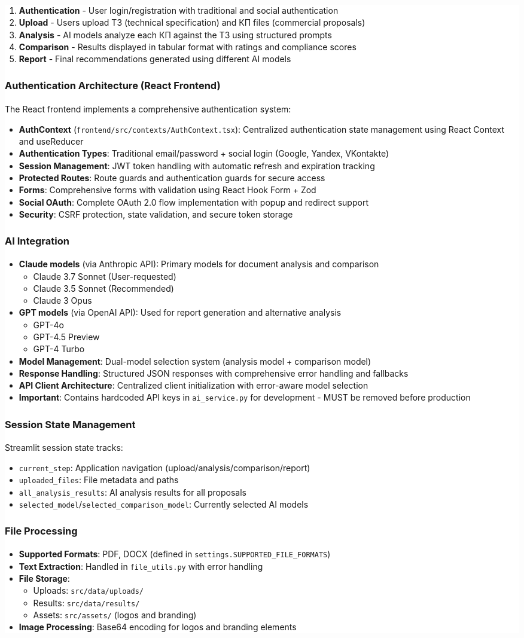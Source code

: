 1. **Authentication** - User login/registration with traditional and social authentication
2. **Upload** - Users upload ТЗ (technical specification) and КП files (commercial proposals)
3. **Analysis** - AI models analyze each КП against the ТЗ using structured prompts
4. **Comparison** - Results displayed in tabular format with ratings and compliance scores
5. **Report** - Final recommendations generated using different AI models

### Authentication Architecture (React Frontend)

The React frontend implements a comprehensive authentication system:

- **AuthContext** (`frontend/src/contexts/AuthContext.tsx`): Centralized authentication state management using React Context and useReducer
- **Authentication Types**: Traditional email/password + social login (Google, Yandex, VKontakte)
- **Session Management**: JWT token handling with automatic refresh and expiration tracking
- **Protected Routes**: Route guards and authentication guards for secure access
- **Forms**: Comprehensive forms with validation using React Hook Form + Zod
- **Social OAuth**: Complete OAuth 2.0 flow implementation with popup and redirect support
- **Security**: CSRF protection, state validation, and secure token storage

### AI Integration

- **Claude models** (via Anthropic API): Primary models for document analysis and comparison
  - Claude 3.7 Sonnet (User-requested)
  - Claude 3.5 Sonnet (Recommended)
  - Claude 3 Opus
- **GPT models** (via OpenAI API): Used for report generation and alternative analysis
  - GPT-4o
  - GPT-4.5 Preview
  - GPT-4 Turbo
- **Model Management**: Dual-model selection system (analysis model + comparison model)
- **Response Handling**: Structured JSON responses with comprehensive error handling and fallbacks
- **API Client Architecture**: Centralized client initialization with error-aware model selection
- **Important**: Contains hardcoded API keys in `ai_service.py` for development - MUST be removed before production

### Session State Management

Streamlit session state tracks:
- `current_step`: Application navigation (upload/analysis/comparison/report)
- `uploaded_files`: File metadata and paths
- `all_analysis_results`: AI analysis results for all proposals
- `selected_model`/`selected_comparison_model`: Currently selected AI models

### File Processing

- **Supported Formats**: PDF, DOCX (defined in `settings.SUPPORTED_FILE_FORMATS`)
- **Text Extraction**: Handled in `file_utils.py` with error handling
- **File Storage**: 
  - Uploads: `src/data/uploads/`
  - Results: `src/data/results/`
  - Assets: `src/assets/` (logos and branding)
- **Image Processing**: Base64 encoding for logos and branding elements
